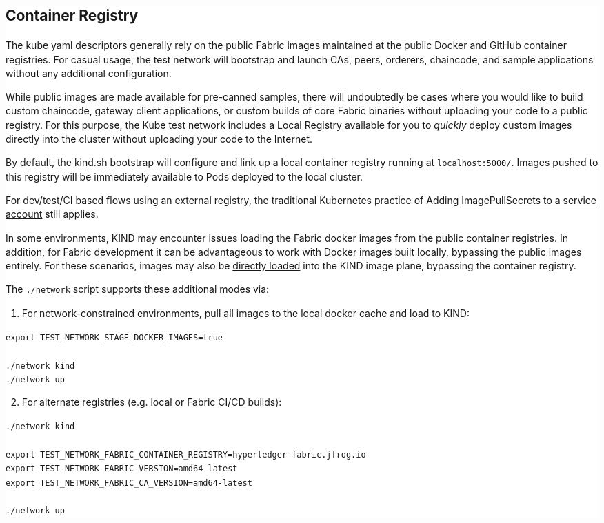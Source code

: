 ## Container Registry

The [kube yaml descriptors](../kube) generally rely on the public Fabric images maintained at the public
Docker and GitHub container registries.  For casual usage, the test network will bootstrap and launch CAs,
peers, orderers, chaincode, and sample applications without any additional configuration.

While public images are made available for pre-canned samples, there will undoubtedly be cases
where you would like to build custom chaincode, gateway client applications, or custom builds of core
Fabric binaries without uploading your code to a public registry.  For this purpose, the Kube test
network includes a [Local Registry](https://kind.sigs.k8s.io/docs/user/local-registry/) available for
you to _quickly_ deploy custom images directly into the cluster without uploading your code to the
Internet.

By default, the [kind.sh](../scripts/kind.sh) bootstrap will configure and link up a local container
registry running at `localhost:5000/`.  Images pushed to this registry will be immediately available
to Pods deployed to the local cluster.  

For dev/test/CI based flows using an external registry, the traditional Kubernetes practice of
[Adding ImagePullSecrets to a service account](https://kubernetes.io/docs/tasks/configure-pod-container/configure-service-account/#add-imagepullsecrets-to-a-service-account)
still applies.

In some environments, KIND may encounter issues loading the Fabric docker images from the public container
registries.  In addition, for Fabric development it can be advantageous to work with Docker images built
locally, bypassing the public images entirely.  For these scenarios, images may also be [directly loaded](https://kind.sigs.k8s.io/docs/user/quick-start/#loading-an-image-into-your-cluster)
into the KIND image plane, bypassing the container registry.

The `./network` script supports these additional modes via:

1.  For network-constrained environments, pull all images to the local docker cache and load to KIND:
```shell
export TEST_NETWORK_STAGE_DOCKER_IMAGES=true

./network kind
./network up  
```

2.  For alternate registries (e.g. local or Fabric CI/CD builds):
```shell
./network kind

export TEST_NETWORK_FABRIC_CONTAINER_REGISTRY=hyperledger-fabric.jfrog.io
export TEST_NETWORK_FABRIC_VERSION=amd64-latest
export TEST_NETWORK_FABRIC_CA_VERSION=amd64-latest

./network up  
```
